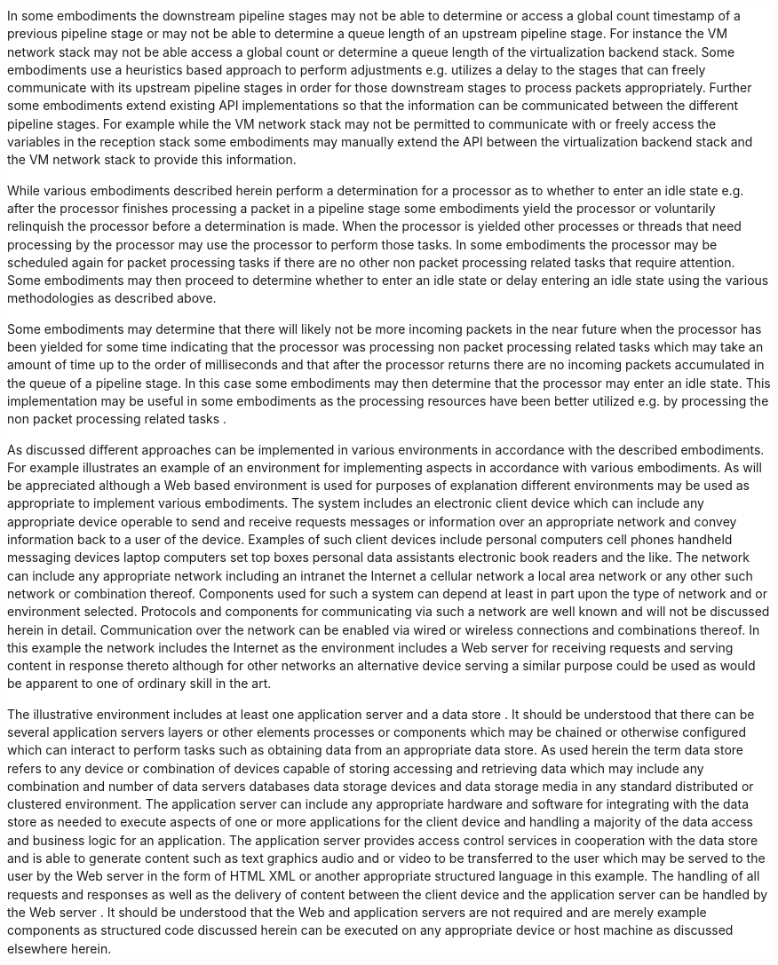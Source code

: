 In some embodiments the downstream pipeline stages may not be able to determine or access a global count timestamp of a previous pipeline stage or may not be able to determine a queue length of an upstream pipeline stage. For instance the VM network stack may not be able access a global count or determine a queue length of the virtualization backend stack. Some embodiments use a heuristics based approach to perform adjustments e.g. utilizes a delay to the stages that can freely communicate with its upstream pipeline stages in order for those downstream stages to process packets appropriately. Further some embodiments extend existing API implementations so that the information can be communicated between the different pipeline stages. For example while the VM network stack may not be permitted to communicate with or freely access the variables in the reception stack some embodiments may manually extend the API between the virtualization backend stack and the VM network stack to provide this information.

While various embodiments described herein perform a determination for a processor as to whether to enter an idle state e.g. after the processor finishes processing a packet in a pipeline stage some embodiments yield the processor or voluntarily relinquish the processor before a determination is made. When the processor is yielded other processes or threads that need processing by the processor may use the processor to perform those tasks. In some embodiments the processor may be scheduled again for packet processing tasks if there are no other non packet processing related tasks that require attention. Some embodiments may then proceed to determine whether to enter an idle state or delay entering an idle state using the various methodologies as described above.

Some embodiments may determine that there will likely not be more incoming packets in the near future when the processor has been yielded for some time indicating that the processor was processing non packet processing related tasks which may take an amount of time up to the order of milliseconds and that after the processor returns there are no incoming packets accumulated in the queue of a pipeline stage. In this case some embodiments may then determine that the processor may enter an idle state. This implementation may be useful in some embodiments as the processing resources have been better utilized e.g. by processing the non packet processing related tasks .

As discussed different approaches can be implemented in various environments in accordance with the described embodiments. For example illustrates an example of an environment for implementing aspects in accordance with various embodiments. As will be appreciated although a Web based environment is used for purposes of explanation different environments may be used as appropriate to implement various embodiments. The system includes an electronic client device which can include any appropriate device operable to send and receive requests messages or information over an appropriate network and convey information back to a user of the device. Examples of such client devices include personal computers cell phones handheld messaging devices laptop computers set top boxes personal data assistants electronic book readers and the like. The network can include any appropriate network including an intranet the Internet a cellular network a local area network or any other such network or combination thereof. Components used for such a system can depend at least in part upon the type of network and or environment selected. Protocols and components for communicating via such a network are well known and will not be discussed herein in detail. Communication over the network can be enabled via wired or wireless connections and combinations thereof. In this example the network includes the Internet as the environment includes a Web server for receiving requests and serving content in response thereto although for other networks an alternative device serving a similar purpose could be used as would be apparent to one of ordinary skill in the art.

The illustrative environment includes at least one application server and a data store . It should be understood that there can be several application servers layers or other elements processes or components which may be chained or otherwise configured which can interact to perform tasks such as obtaining data from an appropriate data store. As used herein the term data store refers to any device or combination of devices capable of storing accessing and retrieving data which may include any combination and number of data servers databases data storage devices and data storage media in any standard distributed or clustered environment. The application server can include any appropriate hardware and software for integrating with the data store as needed to execute aspects of one or more applications for the client device and handling a majority of the data access and business logic for an application. The application server provides access control services in cooperation with the data store and is able to generate content such as text graphics audio and or video to be transferred to the user which may be served to the user by the Web server in the form of HTML XML or another appropriate structured language in this example. The handling of all requests and responses as well as the delivery of content between the client device and the application server can be handled by the Web server . It should be understood that the Web and application servers are not required and are merely example components as structured code discussed herein can be executed on any appropriate device or host machine as discussed elsewhere herein.
